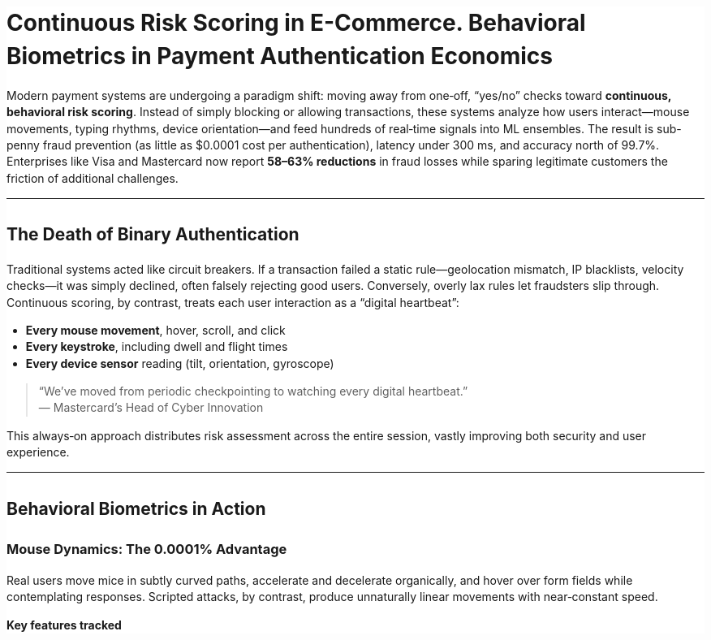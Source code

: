 # Continuous Risk Scoring in E-Commerce.  Behavioral Biometrics in Payment Authentication Economics


<p>Modern payment systems are undergoing a paradigm shift: moving away from one‐off, “yes/no” checks toward <strong>continuous, behavioral risk scoring</strong>. Instead of simply blocking or allowing transactions, these systems analyze how users interact—mouse movements, typing rhythms, device orientation—and feed hundreds of real‐time signals into ML ensembles. The result is sub-penny fraud prevention (as little as $0.0001 cost per authentication), latency under 300 ms, and accuracy north of 99.7%. Enterprises like Visa and Mastercard now report <strong>58–63% reductions</strong> in fraud losses while sparing legitimate customers the friction of additional challenges.</p>


<hr class="wp-block-separator has-alpha-channel-opacity"/>


<h2 class="wp-block-heading">The Death of Binary Authentication</h2>


<p>Traditional systems acted like circuit breakers. If a transaction failed a static rule—geolocation mismatch, IP blacklists, velocity checks—it was simply declined, often falsely rejecting good users. Conversely, overly lax rules let fraudsters slip through. Continuous scoring, by contrast, treats each user interaction as a “digital heartbeat”:</p>


<ul class="wp-block-list">
<li><strong>Every mouse movement</strong>, hover, scroll, and click</li>



<li><strong>Every keystroke</strong>, including dwell and flight times</li>



<li><strong>Every device sensor</strong> reading (tilt, orientation, gyroscope)</li>
</ul>


<blockquote class="wp-block-quote">
<p>“We’ve moved from periodic checkpointing to watching every digital heartbeat.”<br>— Mastercard’s Head of Cyber Innovation</p>
</blockquote>


<p>This always‐on approach distributes risk assessment across the entire session, vastly improving both security and user experience.</p>


<hr class="wp-block-separator has-alpha-channel-opacity"/>


<h2 class="wp-block-heading">Behavioral Biometrics in Action</h2>


<h3 class="wp-block-heading">Mouse Dynamics: The 0.0001% Advantage</h3>


<p>Real users move mice in subtly curved paths, accelerate and decelerate organically, and hover over form fields while contemplating responses. Scripted attacks, by contrast, produce unnaturally linear movements with near‐constant speed.</p>


<p><strong>Key features tracked</strong></p>
